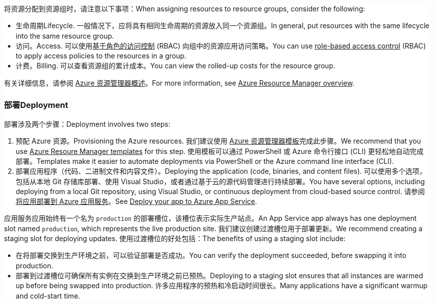 <span data-ttu-id="d4b2b-214">将资源分配到资源组时，请注意以下事项：</span><span class="sxs-lookup"><span data-stu-id="d4b2b-214">When assigning resources to resource groups, consider the following:</span></span>

* <span data-ttu-id="d4b2b-215">生命周期</span><span class="sxs-lookup"><span data-stu-id="d4b2b-215">Lifecycle.</span></span> <span data-ttu-id="d4b2b-216">一般情况下，应将具有相同生命周期的资源放入同一个资源组。</span><span class="sxs-lookup"><span data-stu-id="d4b2b-216">In general, put resources with the same lifecycle into the same resource group.</span></span>
* <span data-ttu-id="d4b2b-217">访问。</span><span class="sxs-lookup"><span data-stu-id="d4b2b-217">Access.</span></span> <span data-ttu-id="d4b2b-218">可以使用[基于角色的访问控制][rbac] (RBAC) 向组中的资源应用访问策略。</span><span class="sxs-lookup"><span data-stu-id="d4b2b-218">You can use [role-based access control][rbac] (RBAC) to apply access policies to the resources in a group.</span></span>
* <span data-ttu-id="d4b2b-219">计费。</span><span class="sxs-lookup"><span data-stu-id="d4b2b-219">Billing.</span></span> <span data-ttu-id="d4b2b-220">可以查看资源组的累计成本。</span><span class="sxs-lookup"><span data-stu-id="d4b2b-220">You can view the rolled-up costs for the resource group.</span></span>  

<span data-ttu-id="d4b2b-221">有关详细信息，请参阅 [Azure 资源管理器概述](/azure/azure-resource-manager/resource-group-overview)。</span><span class="sxs-lookup"><span data-stu-id="d4b2b-221">For more information, see [Azure Resource Manager overview](/azure/azure-resource-manager/resource-group-overview).</span></span>

### <a name="deployment"></a><span data-ttu-id="d4b2b-222">部署</span><span class="sxs-lookup"><span data-stu-id="d4b2b-222">Deployment</span></span>
<span data-ttu-id="d4b2b-223">部署涉及两个步骤：</span><span class="sxs-lookup"><span data-stu-id="d4b2b-223">Deployment involves two steps:</span></span>

1. <span data-ttu-id="d4b2b-224">预配 Azure 资源。</span><span class="sxs-lookup"><span data-stu-id="d4b2b-224">Provisioning the Azure resources.</span></span> <span data-ttu-id="d4b2b-225">我们建议使用 [Azure 资源管理器模板][arm-template]完成此步骤。</span><span class="sxs-lookup"><span data-stu-id="d4b2b-225">We recommend that you use [Azure Resoure Manager templates][arm-template] for this step.</span></span> <span data-ttu-id="d4b2b-226">使用模板可以通过 PowerShell 或 Azure 命令行接口 (CLI) 更轻松地自动完成部署。</span><span class="sxs-lookup"><span data-stu-id="d4b2b-226">Templates make it easier to automate deployments via PowerShell or the Azure command line interface (CLI).</span></span>
2. <span data-ttu-id="d4b2b-227">部署应用程序（代码、二进制文件和内容文件）。</span><span class="sxs-lookup"><span data-stu-id="d4b2b-227">Deploying the application (code, binaries, and content files).</span></span> <span data-ttu-id="d4b2b-228">可以使用多个选项，包括从本地 Git 存储库部署、使用 Visual Studio，或者通过基于云的源代码管理进行持续部署。</span><span class="sxs-lookup"><span data-stu-id="d4b2b-228">You have several options, including deploying from a local Git repository, using Visual Studio, or continuous deployment from cloud-based source control.</span></span> <span data-ttu-id="d4b2b-229">请参阅[将应用部署到 Azure 应用服务][deploy]。</span><span class="sxs-lookup"><span data-stu-id="d4b2b-229">See [Deploy your app to Azure App Service][deploy].</span></span>  

<span data-ttu-id="d4b2b-230">应用服务应用始终有一个名为 `production` 的部署槽位，该槽位表示实际生产站点。</span><span class="sxs-lookup"><span data-stu-id="d4b2b-230">An App Service app always has one deployment slot named `production`, which represents the live production site.</span></span> <span data-ttu-id="d4b2b-231">我们建议创建过渡槽位用于部署更新。</span><span class="sxs-lookup"><span data-stu-id="d4b2b-231">We recommend creating a staging slot for deploying updates.</span></span> <span data-ttu-id="d4b2b-232">使用过渡槽位的好处包括：</span><span class="sxs-lookup"><span data-stu-id="d4b2b-232">The benefits of using a staging slot include:</span></span>

* <span data-ttu-id="d4b2b-233">在将部署交换到生产环境之前，可以验证部署是否成功。</span><span class="sxs-lookup"><span data-stu-id="d4b2b-233">You can verify the deployment succeeded, before swapping it into production.</span></span>
* <span data-ttu-id="d4b2b-234">部署到过渡槽位可确保所有实例在交换到生产环境之前已预热。</span><span class="sxs-lookup"><span data-stu-id="d4b2b-234">Deploying to a staging slot ensures that all instances are warmed up before being swapped into production.</span></span> <span data-ttu-id="d4b2b-235">许多应用程序的预热和冷启动时间很长。</span><span class="sxs-lookup"><span data-stu-id="d4b2b-235">Many applications have a significant warmup and cold-start time.</span></span>


[aad-auth]: /azure/app-service-mobile/app-service-mobile-how-to-configure-active-directory-authentication
[app-insights]: /azure/application-insights/app-insights-overview
[app-insights-data-rate]: /azure/application-insights/app-insights-pricing
[app-service]: https://azure.microsoft.com/documentation/services/app-service/
[app-service-auth]: /azure/app-service-api/app-service-api-authentication
[app-service-plans]: /azure/app-service/azure-web-sites-web-hosting-plans-in-depth-overview
[app-service-plans-tiers]: https://azure.microsoft.com/pricing/details/app-service/
[app-service-security]: /azure/app-service-web/web-sites-security
[app-settings]: /azure/app-service-web/web-sites-configure
[arm-template]: /azure/azure-resource-manager/resource-group-overview#resource-groups
[azure-dns]: /azure/dns/dns-overview
[custom-domain-name]: /azure/app-service-web/web-sites-custom-domain-name
[deploy]: /azure/app-service-web/web-sites-deploy
[deploy-arm-template]: /azure/resource-group-template-deploy
[deployment-slots]: /azure/app-service-web/web-sites-staged-publishing
[diagnostic-logs]: /azure/app-service-web/web-sites-enable-diagnostic-log
[kudu]: https://azure.microsoft.com/blog/windows-azure-websites-online-tools-you-should-know-about/
[monitoring-guidance]: ../../best-practices/monitoring.md
[new-relic]: http://newrelic.com/
[paas-basic-arm-template]: https://github.com/mspnp/reference-architectures/tree/master/managed-web-app/basic-web-app/Paas-Basic/Templates
[perf-analysis]: https://github.com/mspnp/performance-optimization/blob/master/Performance-Analysis-Primer.md
[rbac]: /azure/active-directory/role-based-access-control-what-is
[resource-group]: /azure/azure-resource-manager/resource-group-overview
[sla]: https://azure.microsoft.com/support/legal/sla/
[sql-audit]: /azure/sql-database/sql-database-auditing-get-started
[sql-backup]: /azure/sql-database/sql-database-business-continuity
[sql-db]: https://azure.microsoft.com/documentation/services/sql-database/
[sql-db-overview]: /azure/sql-database/sql-database-technical-overview
[sql-db-scale]: /azure/sql-database/sql-database-service-tiers#scaling-up-or-scaling-down-a-single-database
[sql-db-service-tiers]: /azure/sql-database/sql-database-service-tiers
[sql-db-v12]: /azure/sql-database/sql-database-features
[sql-dtu]: /azure/sql-database/sql-database-service-tiers
[sql-human-error]: /azure/sql-database/sql-database-business-continuity#recover-a-database-after-a-user-or-application-error
[sql-outage-recovery]: /azure/sql-database/sql-database-business-continuity#recover-a-database-to-another-region-from-an-azure-regional-data-center-outage
[ssl-redirect]: /azure/app-service-web/web-sites-configure-ssl-certificate#bkmk_enforce
[sql-resource-limits]: /azure/sql-database/sql-database-resource-limits
[ssl-cert]: /azure/app-service-web/web-sites-purchase-ssl-web-site
[troubleshoot-blade]: https://azure.microsoft.com/updates/self-service-troubleshooting-for-app-service-web-apps-customers/
[troubleshoot-web-app]: /azure/app-service-web/web-sites-dotnet-troubleshoot-visual-studio
[visio-download]: https://archcenter.azureedge.net/cdn/app-service-reference-architectures.vsdx
[vsts]: https://www.visualstudio.com/features/vso-cloud-load-testing-vs.aspx
[web-app-autoscale]: /azure/app-service-web/web-sites-scale
[web-app-backup]: /azure/app-service-web/web-sites-backup
[web-app-log-stream]: /azure/app-service-web/web-sites-enable-diagnostic-log#streamlogs
[0]: ./images/basic-web-app.png "基本 Azure Web 应用程序的体系结构"
[1]: ./images/paas-basic-web-app-staging-slots.png "交换生产部署和过渡部署的槽位"